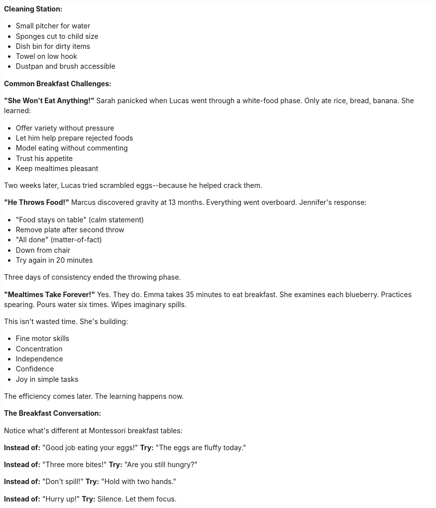 **Cleaning Station:**
- Small pitcher for water
- Sponges cut to child size
- Dish bin for dirty items
- Towel on low hook
- Dustpan and brush accessible

**Common Breakfast Challenges:**

**"She Won't Eat Anything!"**
Sarah panicked when Lucas went through a white-food phase. Only ate rice, bread, banana. She learned:
- Offer variety without pressure
- Let him help prepare rejected foods
- Model eating without commenting
- Trust his appetite
- Keep mealtimes pleasant

Two weeks later, Lucas tried scrambled eggs--because he helped crack them.

**"He Throws Food!"**
Marcus discovered gravity at 13 months. Everything went overboard. Jennifer's response:
- "Food stays on table" (calm statement)
- Remove plate after second throw
- "All done" (matter-of-fact)
- Down from chair
- Try again in 20 minutes

Three days of consistency ended the throwing phase.

**"Mealtimes Take Forever!"**
Yes. They do. Emma takes 35 minutes to eat breakfast. She examines each blueberry. Practices spearing. Pours water six times. Wipes imaginary spills.

This isn't wasted time. She's building:
- Fine motor skills
- Concentration
- Independence
- Confidence
- Joy in simple tasks

The efficiency comes later. The learning happens now.

**The Breakfast Conversation:**

Notice what's different at Montessori breakfast tables:

**Instead of:** "Good job eating your eggs!"
**Try:** "The eggs are fluffy today."

**Instead of:** "Three more bites!"
**Try:** "Are you still hungry?"

**Instead of:** "Don't spill!"
**Try:** "Hold with two hands."

**Instead of:** "Hurry up!"
**Try:** Silence. Let them focus.
